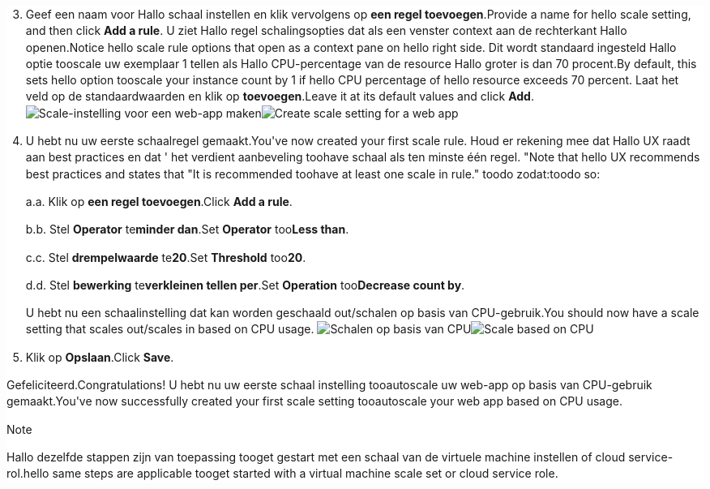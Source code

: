 3. <span data-ttu-id="7bf0e-128">Geef een naam voor Hallo schaal instellen en klik vervolgens op **een regel toevoegen**.</span><span class="sxs-lookup"><span data-stu-id="7bf0e-128">Provide a name for hello scale setting, and then click **Add a rule**.</span></span> <span data-ttu-id="7bf0e-129">U ziet Hallo regel schalingsopties dat als een venster context aan de rechterkant Hallo openen.</span><span class="sxs-lookup"><span data-stu-id="7bf0e-129">Notice hello scale rule options that open as a context pane on hello right side.</span></span> <span data-ttu-id="7bf0e-130">Dit wordt standaard ingesteld Hallo optie tooscale uw exemplaar 1 tellen als Hallo CPU-percentage van de resource Hallo groter is dan 70 procent.</span><span class="sxs-lookup"><span data-stu-id="7bf0e-130">By default, this sets hello option tooscale your instance count by 1 if hello CPU percentage of hello resource exceeds 70 percent.</span></span> <span data-ttu-id="7bf0e-131">Laat het veld op de standaardwaarden en klik op **toevoegen**.</span><span class="sxs-lookup"><span data-stu-id="7bf0e-131">Leave it at its default values and click **Add**.</span></span>
  <span data-ttu-id="7bf0e-132">![Scale-instelling voor een web-app maken][6]</span><span class="sxs-lookup"><span data-stu-id="7bf0e-132">![Create scale setting for a web app][6]</span></span>
4. <span data-ttu-id="7bf0e-133">U hebt nu uw eerste schaalregel gemaakt.</span><span class="sxs-lookup"><span data-stu-id="7bf0e-133">You've now created your first scale rule.</span></span> <span data-ttu-id="7bf0e-134">Houd er rekening mee dat Hallo UX raadt aan best practices en dat ' het verdient aanbeveling toohave schaal als ten minste één regel. "</span><span class="sxs-lookup"><span data-stu-id="7bf0e-134">Note that hello UX recommends best practices and states that "It is recommended toohave at least one scale in rule."</span></span> <span data-ttu-id="7bf0e-135">toodo zodat:</span><span class="sxs-lookup"><span data-stu-id="7bf0e-135">toodo so:</span></span>
  
    <span data-ttu-id="7bf0e-136">a.</span><span class="sxs-lookup"><span data-stu-id="7bf0e-136">a.</span></span> <span data-ttu-id="7bf0e-137">Klik op **een regel toevoegen**.</span><span class="sxs-lookup"><span data-stu-id="7bf0e-137">Click **Add a rule**.</span></span> 

    <span data-ttu-id="7bf0e-138">b.</span><span class="sxs-lookup"><span data-stu-id="7bf0e-138">b.</span></span> <span data-ttu-id="7bf0e-139">Stel **Operator** te**minder dan**.</span><span class="sxs-lookup"><span data-stu-id="7bf0e-139">Set **Operator** too**Less than**.</span></span>

    <span data-ttu-id="7bf0e-140">c.</span><span class="sxs-lookup"><span data-stu-id="7bf0e-140">c.</span></span> <span data-ttu-id="7bf0e-141">Stel **drempelwaarde** te**20**.</span><span class="sxs-lookup"><span data-stu-id="7bf0e-141">Set **Threshold** too**20**.</span></span>

    <span data-ttu-id="7bf0e-142">d.</span><span class="sxs-lookup"><span data-stu-id="7bf0e-142">d.</span></span> <span data-ttu-id="7bf0e-143">Stel **bewerking** te**verkleinen tellen per**.</span><span class="sxs-lookup"><span data-stu-id="7bf0e-143">Set **Operation** too**Decrease count by**.</span></span>

   <span data-ttu-id="7bf0e-144">U hebt nu een schaalinstelling dat kan worden geschaald out/schalen op basis van CPU-gebruik.</span><span class="sxs-lookup"><span data-stu-id="7bf0e-144">You should now have a scale setting that scales out/scales in based on CPU usage.</span></span>
   <span data-ttu-id="7bf0e-145">![Schalen op basis van CPU][8]</span><span class="sxs-lookup"><span data-stu-id="7bf0e-145">![Scale based on CPU][8]</span></span>
5. <span data-ttu-id="7bf0e-146">Klik op **Opslaan**.</span><span class="sxs-lookup"><span data-stu-id="7bf0e-146">Click **Save**.</span></span>

<span data-ttu-id="7bf0e-147">Gefeliciteerd.</span><span class="sxs-lookup"><span data-stu-id="7bf0e-147">Congratulations!</span></span> <span data-ttu-id="7bf0e-148">U hebt nu uw eerste schaal instelling tooautoscale uw web-app op basis van CPU-gebruik gemaakt.</span><span class="sxs-lookup"><span data-stu-id="7bf0e-148">You've now successfully created your first scale setting tooautoscale your web app based on CPU usage.</span></span>

> [!NOTE] 
> <span data-ttu-id="7bf0e-149">Hallo dezelfde stappen zijn van toepassing tooget gestart met een schaal van de virtuele machine instellen of cloud service-rol.</span><span class="sxs-lookup"><span data-stu-id="7bf0e-149">hello same steps are applicable tooget started with a virtual machine scale set or cloud service role.</span></span>


[2]: ./media/monitoring-autoscale-get-started/azure-monitor-launch.png
[3]: ./media/monitoring-autoscale-get-started/discover-autoscale-azure-monitor.png
[4]: https://docs.microsoft.com/en-us/azure/app-service-web/app-service-web-get-started-dotnet
[5]: ./media/monitoring-autoscale-get-started/scale-setting-new-web-app.png
[6]: ./media/monitoring-autoscale-get-started/create-scale-setting-web-app.png
[7]: ./media/monitoring-autoscale-get-started/scale-in-recommendation.png
[8]: ./media/monitoring-autoscale-get-started/scale-based-on-cpu.png
[9]: ./media/monitoring-autoscale-get-started/scale-condition-schedule.png
[10]: ./media/monitoring-autoscale-get-started/scale-condition-dates.png
[11]: ./media/monitoring-autoscale-get-started/scale-history.png
[12]: ./media/monitoring-autoscale-get-started/scale-definition-json.png
[13]: ./media/monitoring-autoscale-get-started/disable-autoscale.png
[14]: ./media/monitoring-autoscale-get-started/set-manualscale.png
